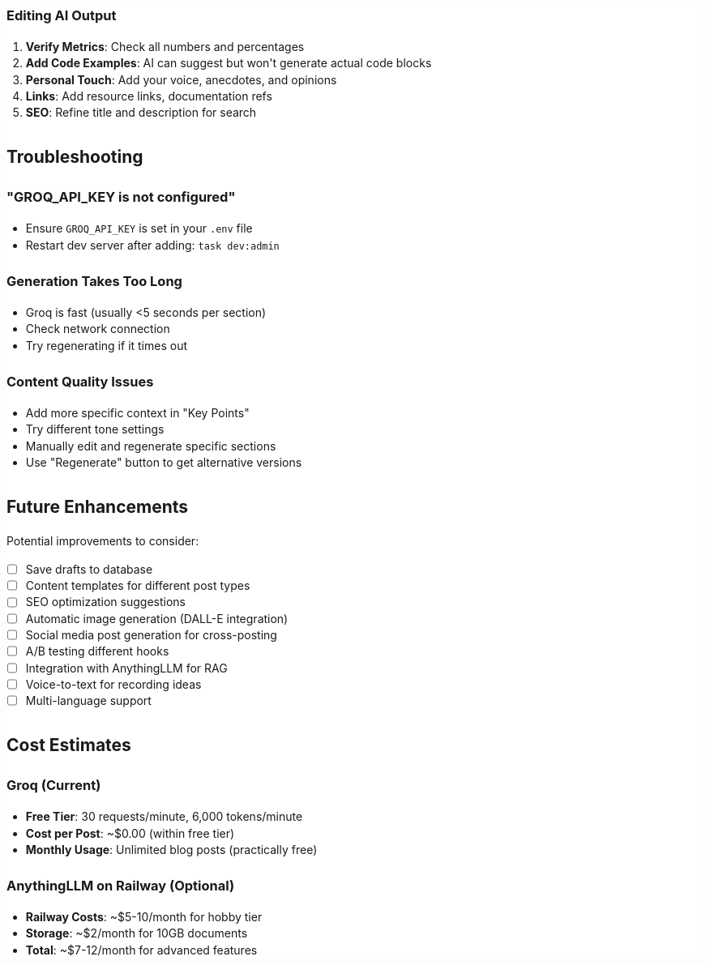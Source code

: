 ### Editing AI Output

1. **Verify Metrics**: Check all numbers and percentages
2. **Add Code Examples**: AI can suggest but won't generate actual code blocks
3. **Personal Touch**: Add your voice, anecdotes, and opinions
4. **Links**: Add resource links, documentation refs
5. **SEO**: Refine title and description for search

## Troubleshooting

### "GROQ_API_KEY is not configured"
- Ensure `GROQ_API_KEY` is set in your `.env` file
- Restart dev server after adding: `task dev:admin`

### Generation Takes Too Long
- Groq is fast (usually <5 seconds per section)
- Check network connection
- Try regenerating if it times out

### Content Quality Issues
- Add more specific context in "Key Points"
- Try different tone settings
- Manually edit and regenerate specific sections
- Use "Regenerate" button to get alternative versions

## Future Enhancements

Potential improvements to consider:

- [ ] Save drafts to database
- [ ] Content templates for different post types
- [ ] SEO optimization suggestions
- [ ] Automatic image generation (DALL-E integration)
- [ ] Social media post generation for cross-posting
- [ ] A/B testing different hooks
- [ ] Integration with AnythingLLM for RAG
- [ ] Voice-to-text for recording ideas
- [ ] Multi-language support

## Cost Estimates

### Groq (Current)
- **Free Tier**: 30 requests/minute, 6,000 tokens/minute
- **Cost per Post**: ~$0.00 (within free tier)
- **Monthly Usage**: Unlimited blog posts (practically free)

### AnythingLLM on Railway (Optional)
- **Railway Costs**: ~$5-10/month for hobby tier
- **Storage**: ~$2/month for 10GB documents
- **Total**: ~$7-12/month for advanced features
